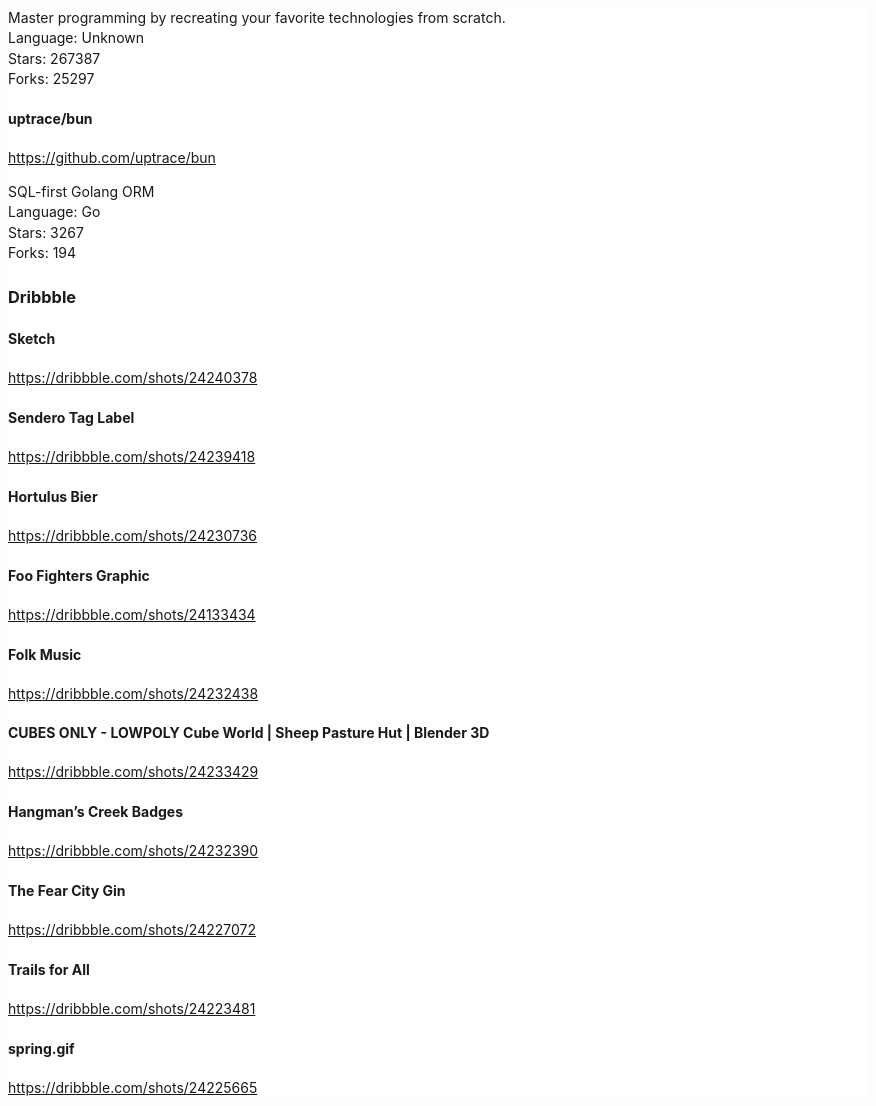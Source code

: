 Master programming by recreating your favorite technologies from
scratch.  
Language: Unknown  
Stars: 267387  
Forks: 25297

#### uptrace/bun

<span style="color: blue!80!green"><https://github.com/uptrace/bun></span>

SQL-first Golang ORM  
Language: Go  
Stars: 3267  
Forks: 194

### Dribbble

#### Sketch

<span style="color: blue!80!green"><https://dribbble.com/shots/24240378></span>

#### Sendero Tag Label

<span style="color: blue!80!green"><https://dribbble.com/shots/24239418></span>

#### Hortulus Bier

<span style="color: blue!80!green"><https://dribbble.com/shots/24230736></span>

#### Foo Fighters Graphic

<span style="color: blue!80!green"><https://dribbble.com/shots/24133434></span>

#### Folk Music

<span style="color: blue!80!green"><https://dribbble.com/shots/24232438></span>

#### CUBES ONLY - LOWPOLY Cube World \| Sheep Pasture Hut \| Blender 3D

<span style="color: blue!80!green"><https://dribbble.com/shots/24233429></span>

#### Hangman’s Creek Badges

<span style="color: blue!80!green"><https://dribbble.com/shots/24232390></span>

#### The Fear City Gin

<span style="color: blue!80!green"><https://dribbble.com/shots/24227072></span>

#### Trails for All

<span style="color: blue!80!green"><https://dribbble.com/shots/24223481></span>

#### spring.gif

<span style="color: blue!80!green"><https://dribbble.com/shots/24225665></span>
